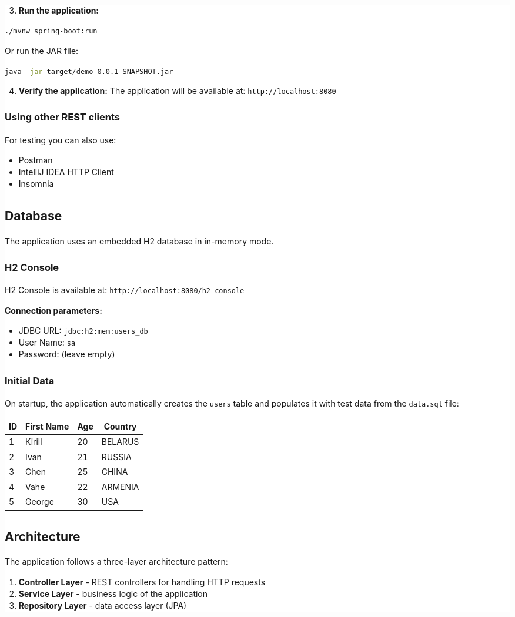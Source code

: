 3. **Run the application:**
```bash
./mvnw spring-boot:run
```

Or run the JAR file:
```bash
java -jar target/demo-0.0.1-SNAPSHOT.jar
```

4. **Verify the application:**
The application will be available at: `http://localhost:8080`


### Using other REST clients
For testing you can also use:
- Postman
- IntelliJ IDEA HTTP Client
- Insomnia

## Database

The application uses an embedded H2 database in in-memory mode.

### H2 Console
H2 Console is available at: `http://localhost:8080/h2-console`

**Connection parameters:**
- JDBC URL: `jdbc:h2:mem:users_db`
- User Name: `sa`
- Password: (leave empty)

### Initial Data
On startup, the application automatically creates the `users` table and populates it with test data from the `data.sql` file:

| ID | First Name | Age | Country |
|----|------------|-----|---------|
| 1  | Kirill     | 20  | BELARUS |
| 2  | Ivan       | 21  | RUSSIA  |
| 3  | Chen       | 25  | CHINA   |
| 4  | Vahe       | 22  | ARMENIA |
| 5  | George     | 30  | USA     |

## Architecture

The application follows a three-layer architecture pattern:

1. **Controller Layer** - REST controllers for handling HTTP requests
2. **Service Layer** - business logic of the application
3. **Repository Layer** - data access layer (JPA)

